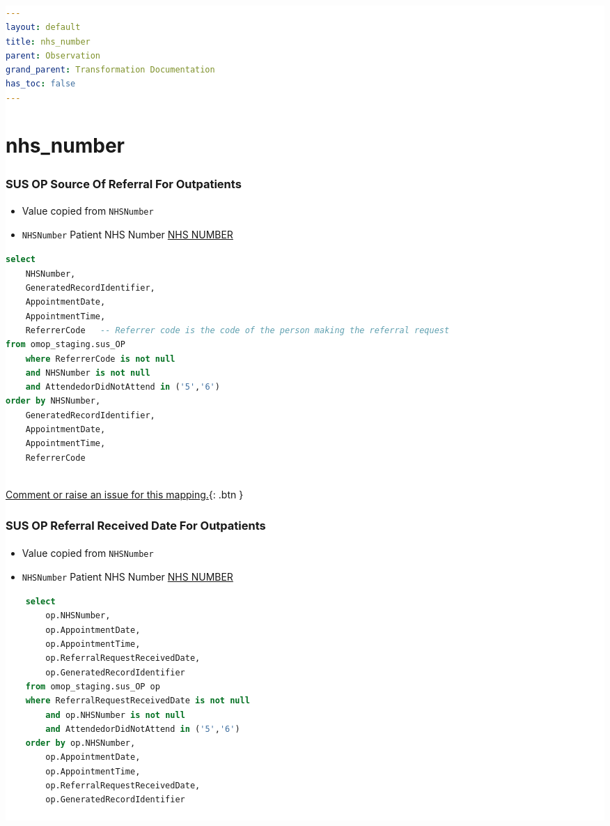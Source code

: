 ```yaml
---
layout: default
title: nhs_number
parent: Observation
grand_parent: Transformation Documentation
has_toc: false
---
```

# nhs_number
### SUS OP Source Of Referral For Outpatients
* Value copied from `NHSNumber`

* `NHSNumber` Patient NHS Number [NHS NUMBER]()

```sql
select
	NHSNumber,
	GeneratedRecordIdentifier,
	AppointmentDate,
	AppointmentTime,
	ReferrerCode   -- Referrer code is the code of the person making the referral request
from omop_staging.sus_OP
	where ReferrerCode is not null
	and NHSNumber is not null
	and AttendedorDidNotAttend in ('5','6')
order by NHSNumber,
	GeneratedRecordIdentifier,
	AppointmentDate,
	AppointmentTime,
	ReferrerCode
	
```


[Comment or raise an issue for this mapping.](https://github.com/answerdigital/oxford-omop-data-mapper/issues/new?title=OMOP%20Observation%20table%20nhs_number%20field%20SUS%20OP%20Source%20Of%20Referral%20For%20Outpatients%20mapping){: .btn }
### SUS OP Referral Received Date For Outpatients
* Value copied from `NHSNumber`

* `NHSNumber` Patient NHS Number [NHS NUMBER]()

```sql
	select
		op.NHSNumber, 
		op.AppointmentDate,
		op.AppointmentTime,
		op.ReferralRequestReceivedDate,
		op.GeneratedRecordIdentifier
	from omop_staging.sus_OP op
	where ReferralRequestReceivedDate is not null
		and op.NHSNumber is not null
		and AttendedorDidNotAttend in ('5','6')
	order by op.NHSNumber, 
		op.AppointmentDate,
		op.AppointmentTime,
		op.ReferralRequestReceivedDate,
		op.GeneratedRecordIdentifier
	
```
